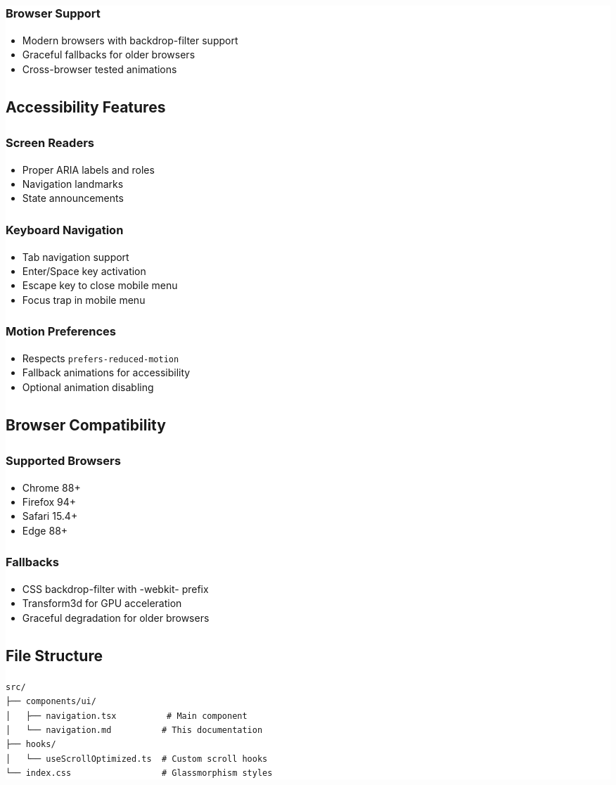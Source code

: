 ### Browser Support
- Modern browsers with backdrop-filter support
- Graceful fallbacks for older browsers
- Cross-browser tested animations

## Accessibility Features

### Screen Readers
- Proper ARIA labels and roles
- Navigation landmarks
- State announcements

### Keyboard Navigation
- Tab navigation support
- Enter/Space key activation
- Escape key to close mobile menu
- Focus trap in mobile menu

### Motion Preferences
- Respects `prefers-reduced-motion`
- Fallback animations for accessibility
- Optional animation disabling

## Browser Compatibility

### Supported Browsers
- Chrome 88+
- Firefox 94+
- Safari 15.4+
- Edge 88+

### Fallbacks
- CSS backdrop-filter with -webkit- prefix
- Transform3d for GPU acceleration
- Graceful degradation for older browsers

## File Structure

```
src/
├── components/ui/
│   ├── navigation.tsx          # Main component
│   └── navigation.md          # This documentation
├── hooks/
│   └── useScrollOptimized.ts  # Custom scroll hooks
└── index.css                  # Glassmorphism styles
```
